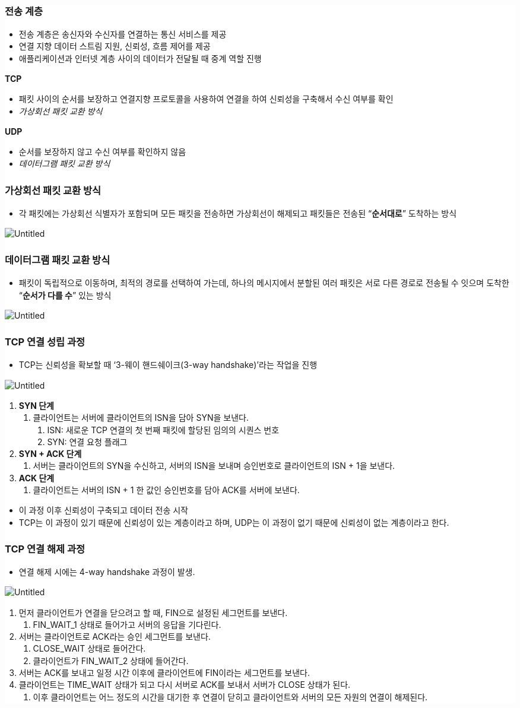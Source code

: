 ### 전송 계층

- 전송 계층은 송신자와 수신자를 연결하는 통신 서비스를 제공
- 연결 지향 데이터 스트림 지원, 신뢰성, 흐름 제어를 제공
- 애플리케이션과 인터넷 계층 사이의 데이터가 전달될 때 중계 역할 진행

**TCP**

- 패킷 사이의 순서를 보장하고 연결지향 프로토콜을 사용하여 연결을 하여 신뢰성을 구축해서 수신 여부를 확인
- *가상회선 패킷 교환 방식*

**UDP**

- 순서를 보장하지 않고 수신 여부를 확인하지 않음
- *데이터그램 패킷 교환 방식*

### 가상회선 패킷 교환 방식

- 각 패킷에는 가상회선 식별자가 포함되며 모든 패킷을 전송하면 가상회선이 해제되고 패킷들은 전송된 “**순서대로**” 도착하는 방식

![Untitled](https://s3-us-west-2.amazonaws.com/secure.notion-static.com/cea0f80f-4284-441d-b624-cd3b078c2a71/Untitled.png)

### 데이터그램 패킷 교환 방식

- 패킷이 독립적으로 이동하며, 최적의 경로를 선택하여 가는데, 하나의 메시지에서 분할된 여러 패킷은 서로 다른 경로로 전송될 수 잇으며 도착한 “**순서가 다를 수**” 있는 방식

![Untitled](https://s3-us-west-2.amazonaws.com/secure.notion-static.com/999951cd-d0f1-4d3c-b85e-84c7a7cf40b7/Untitled.png)

### TCP 연결 성립 과정

- TCP는 신뢰성을 확보할 때 ‘3-웨이 핸드쉐이크(3-way handshake)’라는 작업을 진행

![Untitled](https://s3-us-west-2.amazonaws.com/secure.notion-static.com/2aaa879a-5576-40e4-9b7c-06c31098ab56/Untitled.png)

1. **SYN 단계**
    1. 클라이언트는 서버에 클라이언트의 ISN을 담아 SYN을 보낸다.
        1. ISN: 새로운 TCP 연결의 첫 번째 패킷에 할당된 임의의 시퀀스 번호
        2. SYN: 연결 요청 플래그
2. **SYN + ACK 단계**
    1. 서버는 클라이언트의 SYN을 수신하고, 서버의 ISN을 보내며 승인번호로 클라이언트의 ISN + 1을 보낸다.
3. **ACK 단계**
    1. 클라이언트는 서버의 ISN + 1 한 값인 승인번호를 담아 ACK를 서버에 보낸다.
- 이 과정 이후 신뢰성이 구축되고 데이터 전송 시작
- TCP는 이 과정이 있기 때문에 신뢰성이 있는 계층이라고 하며, UDP는 이 과정이 없기 때문에 신뢰성이 없는 계층이라고 한다.

### TCP 연결 해제 과정

- 연결 해제 시에는 4-way handshake 과정이 발생.

 

![Untitled](https://s3-us-west-2.amazonaws.com/secure.notion-static.com/5c7c3c07-beb8-40ab-9821-2ef7f05e09f5/Untitled.png)

1. 먼저 클라이언트가 연결을 닫으려고 할 때, FIN으로 설정된 세그먼트를 보낸다. 
    1. FIN_WAIT_1 상태로 들어가고 서버의 응답을 기다린다.
2. 서버는 클라이언트로 ACK라는 승인 세그먼트를 보낸다.
    1. CLOSE_WAIT 상태로 들어간다.
    2. 클라이언트가 FIN_WAIT_2 상태에 들어간다.
3. 서버는 ACK를 보내고 일정 시간 이후에 클라이언트에 FIN이라는 세그먼트를 보낸다.
4. 클라이언트는 TIME_WAIT 상태가 되고 다시 서버로 ACK를 보내서 서버가 CLOSE 상태가 된다.
    1. 이후 클라이언트는 어느 정도의 시간을 대기한 후 연결이 닫히고 클라이언트와 서버의 모든 자원의 연결이 해제된다.
